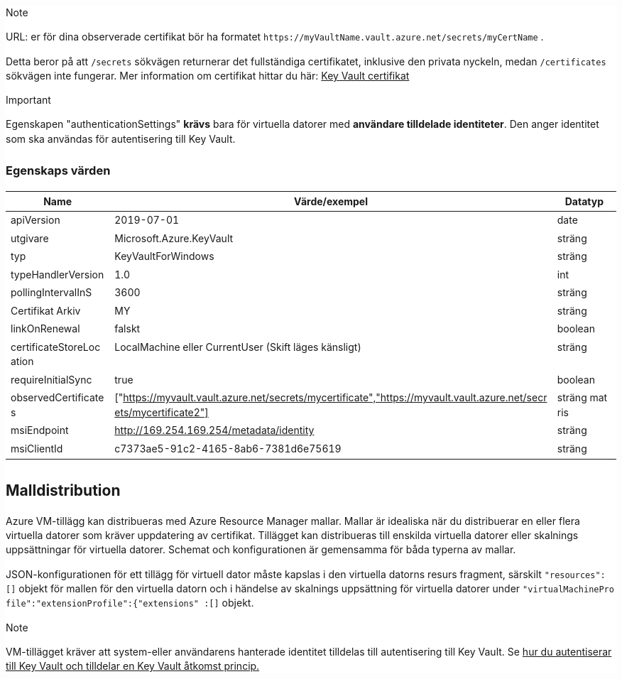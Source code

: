 > [!NOTE]
> URL: er för dina observerade certifikat bör ha formatet `https://myVaultName.vault.azure.net/secrets/myCertName` .
> 
> Detta beror på att `/secrets` sökvägen returnerar det fullständiga certifikatet, inklusive den privata nyckeln, medan `/certificates` sökvägen inte fungerar. Mer information om certifikat hittar du här: [Key Vault certifikat](../../key-vault/general/about-keys-secrets-certificates.md)

> [!IMPORTANT]
> Egenskapen "authenticationSettings" **krävs** bara för virtuella datorer med **användare tilldelade identiteter**.
> Den anger identitet som ska användas för autentisering till Key Vault.


### <a name="property-values"></a>Egenskaps värden

| Name | Värde/exempel | Datatyp |
| ---- | ---- | ---- |
| apiVersion | 2019-07-01 | date |
| utgivare | Microsoft.Azure.KeyVault | sträng |
| typ | KeyVaultForWindows | sträng |
| typeHandlerVersion | 1.0 | int |
| pollingIntervalInS | 3600 | sträng |
| Certifikat Arkiv | MY | sträng |
| linkOnRenewal | falskt | boolean |
| certificateStoreLocation  | LocalMachine eller CurrentUser (Skift läges känsligt) | sträng |
| requireInitialSync | true | boolean |
| observedCertificates  | ["https://myvault.vault.azure.net/secrets/mycertificate","https://myvault.vault.azure.net/secrets/mycertificate2"] | sträng mat ris
| msiEndpoint | http://169.254.169.254/metadata/identity | sträng |
| msiClientId | c7373ae5-91c2-4165-8ab6-7381d6e75619 | sträng |


## <a name="template-deployment"></a>Malldistribution

Azure VM-tillägg kan distribueras med Azure Resource Manager mallar. Mallar är idealiska när du distribuerar en eller flera virtuella datorer som kräver uppdatering av certifikat. Tillägget kan distribueras till enskilda virtuella datorer eller skalnings uppsättningar för virtuella datorer. Schemat och konfigurationen är gemensamma för båda typerna av mallar. 

JSON-konfigurationen för ett tillägg för virtuell dator måste kapslas i den virtuella datorns resurs fragment, särskilt `"resources": []` objekt för mallen för den virtuella datorn och i händelse av skalnings uppsättning för virtuella datorer under `"virtualMachineProfile":"extensionProfile":{"extensions" :[]` objekt.

 > [!NOTE]
> VM-tillägget kräver att system-eller användarens hanterade identitet tilldelas till autentisering till Key Vault.  Se [hur du autentiserar till Key Vault och tilldelar en Key Vault åtkomst princip.](../../active-directory/managed-identities-azure-resources/qs-configure-portal-windows-vm.md)
> 
